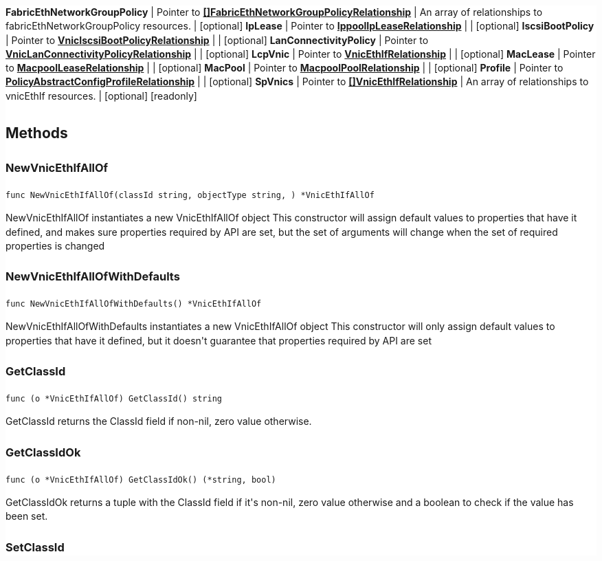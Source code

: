**FabricEthNetworkGroupPolicy** | Pointer to [**[]FabricEthNetworkGroupPolicyRelationship**](FabricEthNetworkGroupPolicyRelationship.md) | An array of relationships to fabricEthNetworkGroupPolicy resources. | [optional] 
**IpLease** | Pointer to [**IppoolIpLeaseRelationship**](ippool.IpLease.Relationship.md) |  | [optional] 
**IscsiBootPolicy** | Pointer to [**VnicIscsiBootPolicyRelationship**](vnic.IscsiBootPolicy.Relationship.md) |  | [optional] 
**LanConnectivityPolicy** | Pointer to [**VnicLanConnectivityPolicyRelationship**](vnic.LanConnectivityPolicy.Relationship.md) |  | [optional] 
**LcpVnic** | Pointer to [**VnicEthIfRelationship**](vnic.EthIf.Relationship.md) |  | [optional] 
**MacLease** | Pointer to [**MacpoolLeaseRelationship**](macpool.Lease.Relationship.md) |  | [optional] 
**MacPool** | Pointer to [**MacpoolPoolRelationship**](macpool.Pool.Relationship.md) |  | [optional] 
**Profile** | Pointer to [**PolicyAbstractConfigProfileRelationship**](policy.AbstractConfigProfile.Relationship.md) |  | [optional] 
**SpVnics** | Pointer to [**[]VnicEthIfRelationship**](VnicEthIfRelationship.md) | An array of relationships to vnicEthIf resources. | [optional] [readonly] 

## Methods

### NewVnicEthIfAllOf

`func NewVnicEthIfAllOf(classId string, objectType string, ) *VnicEthIfAllOf`

NewVnicEthIfAllOf instantiates a new VnicEthIfAllOf object
This constructor will assign default values to properties that have it defined,
and makes sure properties required by API are set, but the set of arguments
will change when the set of required properties is changed

### NewVnicEthIfAllOfWithDefaults

`func NewVnicEthIfAllOfWithDefaults() *VnicEthIfAllOf`

NewVnicEthIfAllOfWithDefaults instantiates a new VnicEthIfAllOf object
This constructor will only assign default values to properties that have it defined,
but it doesn't guarantee that properties required by API are set

### GetClassId

`func (o *VnicEthIfAllOf) GetClassId() string`

GetClassId returns the ClassId field if non-nil, zero value otherwise.

### GetClassIdOk

`func (o *VnicEthIfAllOf) GetClassIdOk() (*string, bool)`

GetClassIdOk returns a tuple with the ClassId field if it's non-nil, zero value otherwise
and a boolean to check if the value has been set.

### SetClassId
